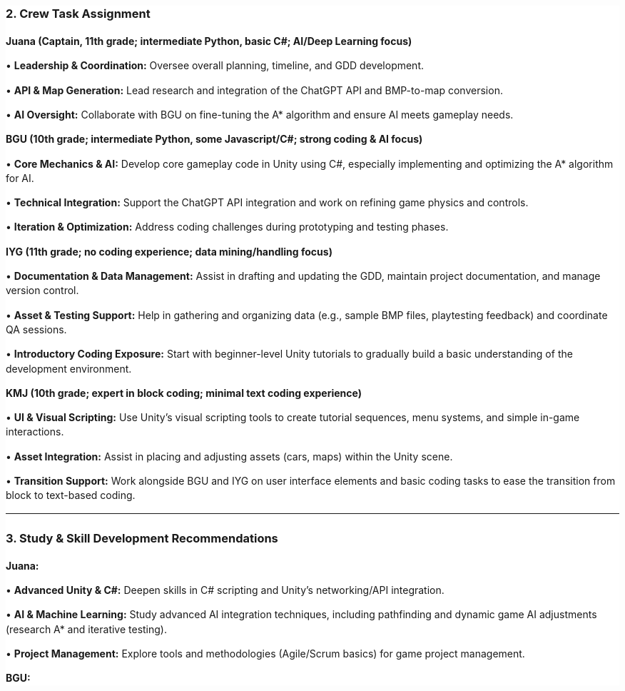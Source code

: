 ### 2. Crew Task Assignment

**Juana (Captain, 11th grade; intermediate Python, basic C#; AI/Deep Learning focus)**

• **Leadership & Coordination:** Oversee overall planning, timeline, and GDD development.

• **API & Map Generation:** Lead research and integration of the ChatGPT API and BMP-to-map conversion.

• **AI Oversight:** Collaborate with BGU on fine-tuning the A* algorithm and ensure AI meets gameplay needs.

**BGU (10th grade; intermediate Python, some Javascript/C#; strong coding & AI focus)**

• **Core Mechanics & AI:** Develop core gameplay code in Unity using C#, especially implementing and optimizing the A* algorithm for AI.

• **Technical Integration:** Support the ChatGPT API integration and work on refining game physics and controls.

• **Iteration & Optimization:** Address coding challenges during prototyping and testing phases.

**IYG (11th grade; no coding experience; data mining/handling focus)**

• **Documentation & Data Management:** Assist in drafting and updating the GDD, maintain project documentation, and manage version control.

• **Asset & Testing Support:** Help in gathering and organizing data (e.g., sample BMP files, playtesting feedback) and coordinate QA sessions.

• **Introductory Coding Exposure:** Start with beginner-level Unity tutorials to gradually build a basic understanding of the development environment.

**KMJ (10th grade; expert in block coding; minimal text coding experience)**

• **UI & Visual Scripting:** Use Unity’s visual scripting tools to create tutorial sequences, menu systems, and simple in-game interactions.

• **Asset Integration:** Assist in placing and adjusting assets (cars, maps) within the Unity scene.

• **Transition Support:** Work alongside BGU and IYG on user interface elements and basic coding tasks to ease the transition from block to text-based coding.

---

### 3. Study & Skill Development Recommendations

**Juana:**

• **Advanced Unity & C#:** Deepen skills in C# scripting and Unity’s networking/API integration.

• **AI & Machine Learning:** Study advanced AI integration techniques, including pathfinding and dynamic game AI adjustments (research A* and iterative testing).

• **Project Management:** Explore tools and methodologies (Agile/Scrum basics) for game project management.

**BGU:**
